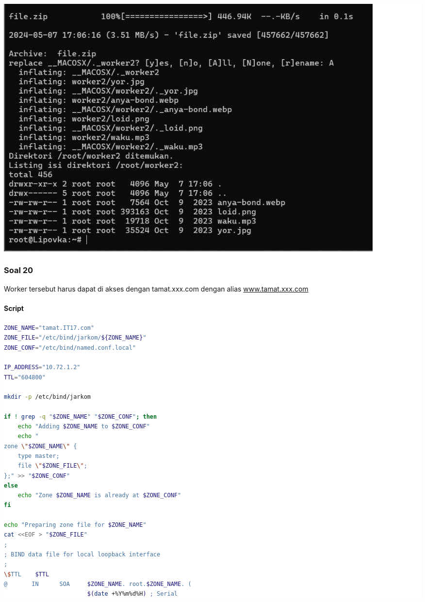 <img src="img/19.jpg">

<a name="soal-20"></a>

### Soal 20

Worker tersebut harus dapat di akses dengan tamat.xxx.com dengan alias www.tamat.xxx.com

#### Script
```bash
ZONE_NAME="tamat.IT17.com"
ZONE_FILE="/etc/bind/jarkom/${ZONE_NAME}"
ZONE_CONF="/etc/bind/named.conf.local"

IP_ADDRESS="10.72.1.2"
TTL="604800"

mkdir -p /etc/bind/jarkom

if ! grep -q "$ZONE_NAME" "$ZONE_CONF"; then
    echo "Adding $ZONE_NAME to $ZONE_CONF"
    echo "
zone \"$ZONE_NAME\" {
    type master;
    file \"$ZONE_FILE\";
};" >> "$ZONE_CONF"
else
    echo "Zone $ZONE_NAME is already at $ZONE_CONF"
fi

echo "Preparing zone file for $ZONE_NAME"
cat <<EOF > "$ZONE_FILE"
;
; BIND data file for local loopback interface
;
\$TTL    $TTL
@       IN      SOA     $ZONE_NAME. root.$ZONE_NAME. (
                        $(date +%Y%m%d%H) ; Serial
```